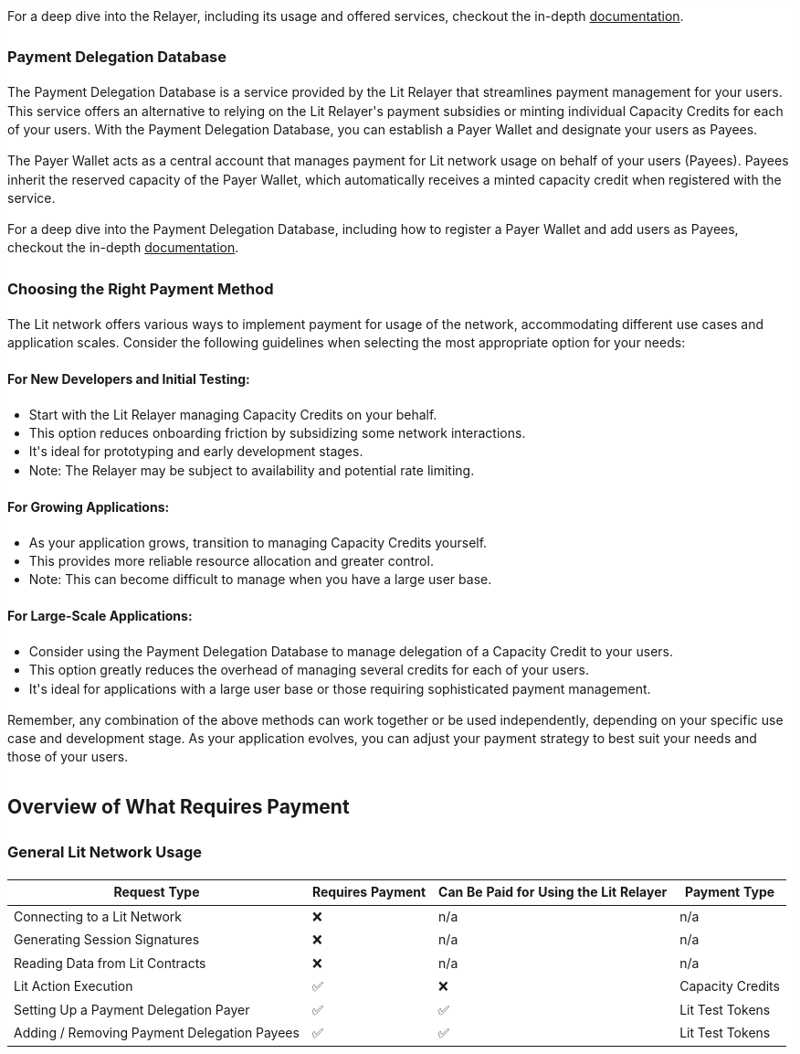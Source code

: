 For a deep dive into the Relayer, including its usage and offered services, checkout the in-depth [documentation](./lit-relayer.md).

### Payment Delegation Database

The Payment Delegation Database is a service provided by the Lit Relayer that streamlines payment management for your users. This service offers an alternative to relying on the Lit Relayer's payment subsidies or minting individual Capacity Credits for each of your users. With the Payment Delegation Database, you can establish a Payer Wallet and designate your users as Payees.

The Payer Wallet acts as a central account that manages payment for Lit network usage on behalf of your users (Payees). Payees inherit the reserved capacity of the Payer Wallet, which automatically receives a minted capacity credit when registered with the service.

For a deep dive into the Payment Delegation Database, including how to register a Payer Wallet and add users as Payees, checkout the in-depth [documentation](./payment-delegation-db.md).

### Choosing the Right Payment Method

The Lit network offers various ways to implement payment for usage of the network, accommodating different use cases and application scales. Consider the following guidelines when selecting the most appropriate option for your needs:

#### For New Developers and Initial Testing:
  - Start with the Lit Relayer managing Capacity Credits on your behalf.
  - This option reduces onboarding friction by subsidizing some network interactions.
  - It's ideal for prototyping and early development stages.
  - Note: The Relayer may be subject to availability and potential rate limiting.

#### For Growing Applications:

- As your application grows, transition to managing Capacity Credits yourself.
- This provides more reliable resource allocation and greater control.
- Note: This can become difficult to manage when you have a large user base.

#### For Large-Scale Applications:

- Consider using the Payment Delegation Database to manage delegation of a Capacity Credit to your users.
- This option greatly reduces the overhead of managing several credits for each of your users.
- It's ideal for applications with a large user base or those requiring sophisticated payment management.

Remember, any combination of the above methods can work together or be used independently, depending on your specific use case and development stage. As your application evolves, you can adjust your payment strategy to best suit your needs and those of your users.

## Overview of What Requires Payment

### General Lit Network Usage

| Request Type                                | Requires Payment | Can Be Paid for Using the Lit Relayer | Payment Type     |
|---------------------------------------------|------------------|---------------------------------------|------------------|
| Connecting to a Lit Network                 | ❌                | n/a                                   | n/a              |
| Generating Session Signatures               | ❌                | n/a                                   | n/a              |
| Reading Data from Lit Contracts             | ❌                | n/a                                   | n/a              |
| Lit Action Execution                        | ✅                | ❌                                     | Capacity Credits |
| Setting Up a Payment Delegation Payer       | ✅                | ✅                                     | Lit Test Tokens  |
| Adding / Removing Payment Delegation Payees | ✅                | ✅                                     | Lit Test Tokens  |
